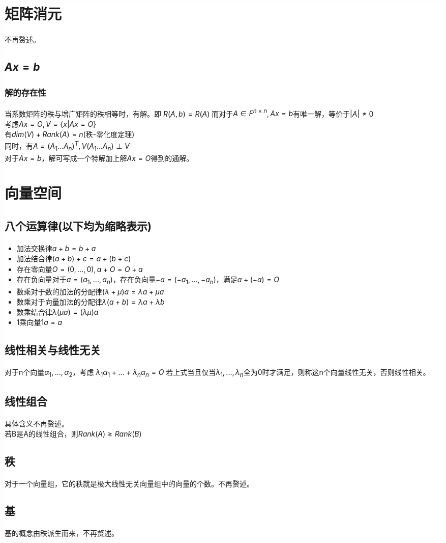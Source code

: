 
# 矩阵消元

不再赘述。

## $Ax=b$

### 解的存在性

当系数矩阵的秩与增广矩阵的秩相等时，有解。即
$\displaystyle R(A,b)=R(A)$
而对于$A\in F^{n\times n},Ax=b$有唯一解，等价于$|A|\neq 0$  
考虑$Ax=\mathit{O},V=\left\{{x|Ax=\mathit{O}}\right\}$  
有$dim(V)+Rank(A)=n$(秩-零化度定理)  
同时，有$A=(A_1...A_n)^T,V(A_1...A_n)\perp V$  
对于$Ax=b$，解可写成一个特解加上解$Ax=\mathit{O}$得到的通解。

# 向量空间

## 八个运算律(以下均为缩略表示)

-   加法交换律$a+b=b+a$
-   加法结合律$(a+b)+c=a+(b+c)$
-   存在零向量$\mathit{O}=(0,...,0),a+\mathit{O}=\mathit{O}+a$
-   存在负向量对于$a=(a_1,...,a_n)$，存在负向量$-a=(-a_1,...,-a_n)$，满足$a+(-a)=\mathit{O}$
-   数乘对于数的加法的分配律$(\lambda+\mu)a=\lambda a+\mu a$
-   数乘对于向量加法的分配律$\lambda(a+b)=\lambda a+\lambda b$
-   数乘结合律$\lambda(\mu a)=(\lambda \mu)a$
-   1乘向量$1a=a$

## 线性相关与线性无关

对于n个向量$\alpha_1,...,\alpha_2$，考虑
$\displaystyle \lambda_1\alpha_1+...+\lambda_n\alpha_n=\mathit{O}$
若上式当且仅当$\lambda_1,...,\lambda_n$全为0时才满足，则称这n个向量线性无关，否则线性相关。

## 线性组合

具体含义不再赘述。  
若B是A的线性组合，则$Rank(A)\geq Rank(B)$

## 秩

对于一个向量组，它的秩就是极大线性无关向量组中的向量的个数。不再赘述。

## 基

基的概念由秩派生而来，不再赘述。
